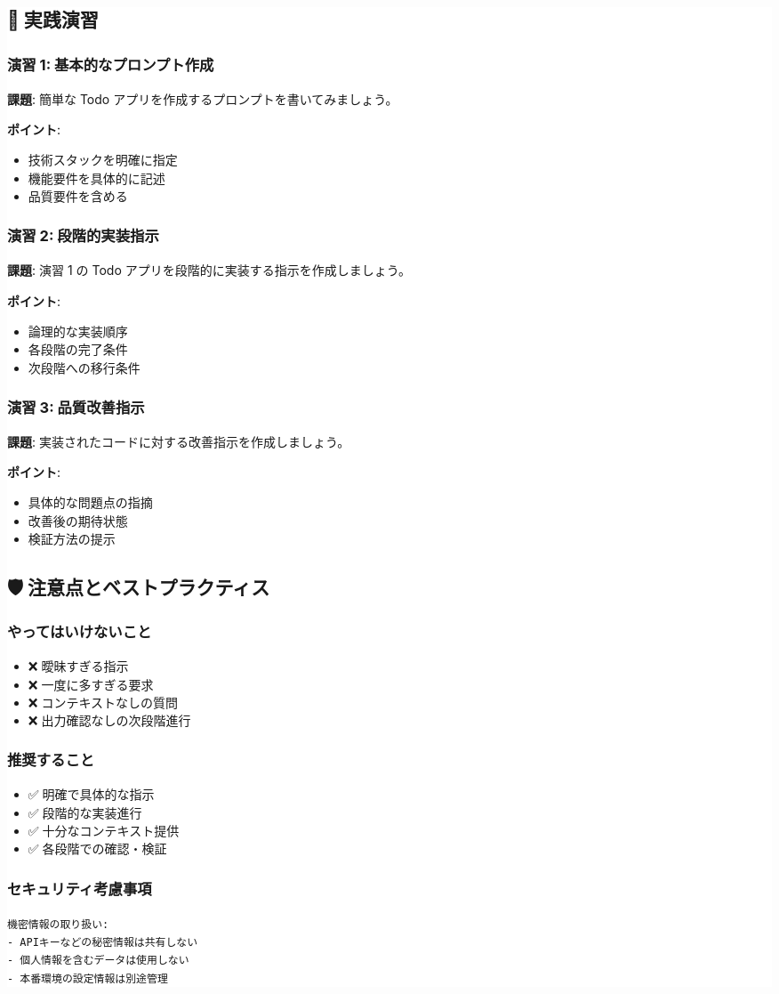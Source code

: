 ## 🎯 実践演習

### 演習 1: 基本的なプロンプト作成

**課題**: 簡単な Todo アプリを作成するプロンプトを書いてみましょう。

**ポイント**:

- 技術スタックを明確に指定
- 機能要件を具体的に記述
- 品質要件を含める

### 演習 2: 段階的実装指示

**課題**: 演習 1 の Todo アプリを段階的に実装する指示を作成しましょう。

**ポイント**:

- 論理的な実装順序
- 各段階の完了条件
- 次段階への移行条件

### 演習 3: 品質改善指示

**課題**: 実装されたコードに対する改善指示を作成しましょう。

**ポイント**:

- 具体的な問題点の指摘
- 改善後の期待状態
- 検証方法の提示

## 🛡️ 注意点とベストプラクティス

### やってはいけないこと

- ❌ 曖昧すぎる指示
- ❌ 一度に多すぎる要求
- ❌ コンテキストなしの質問
- ❌ 出力確認なしの次段階進行

### 推奨すること

- ✅ 明確で具体的な指示
- ✅ 段階的な実装進行
- ✅ 十分なコンテキスト提供
- ✅ 各段階での確認・検証

### セキュリティ考慮事項

```
機密情報の取り扱い:
- APIキーなどの秘密情報は共有しない
- 個人情報を含むデータは使用しない
- 本番環境の設定情報は別途管理
```
